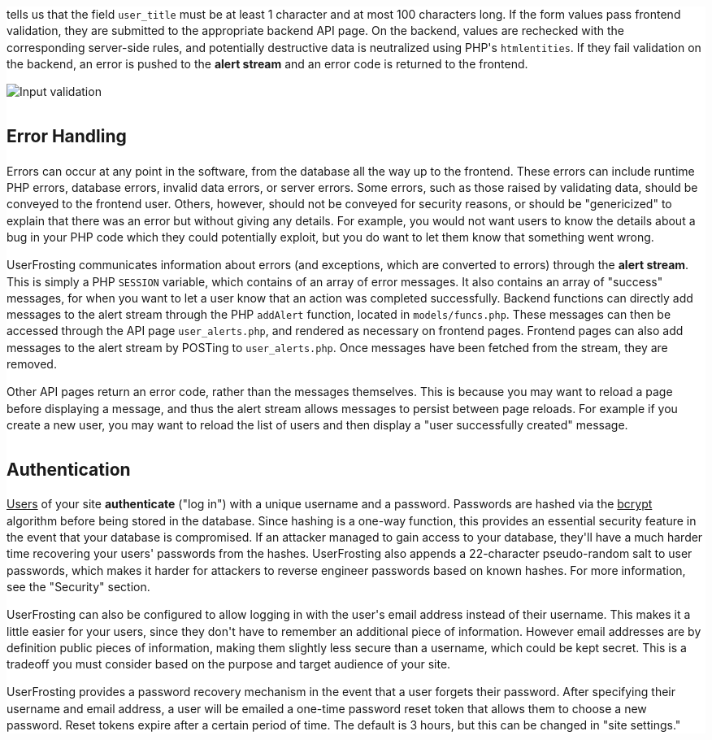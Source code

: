tells us that the field `user_title` must be at least 1 character and at most 100 characters long. If the form values pass frontend validation, they are submitted to the appropriate backend API page. On the backend, values are rechecked with the corresponding server-side rules, and potentially destructive data is neutralized using PHP's `htmlentities`. If they fail validation on the backend, an error is pushed to the **alert stream** and an error code is returned to the frontend.

![Input validation](/0.2.2/images/features-validation.png)

## Error Handling

Errors can occur at any point in the software, from the database all the way up to the frontend. These errors can include runtime PHP errors, database errors, invalid data errors, or server errors. Some errors, such as those raised by validating data, should be conveyed to the frontend user. Others, however, should not be conveyed for security reasons, or should be "genericized" to explain that there was an error but without giving any details. For example, you would not want users to know the details about a bug in your PHP code which they could potentially exploit, but you do want to let them know that something went wrong.

UserFrosting communicates information about errors (and exceptions, which are converted to errors) through the **alert stream**. This is simply a PHP `SESSION` variable, which contains of an array of error messages. It also contains an array of "success" messages, for when you want to let a user know that an action was completed successfully. Backend functions can directly add messages to the alert stream through the PHP `addAlert` function, located in `models/funcs.php`. These messages can then be accessed through the API page `user_alerts.php`, and rendered as necessary on frontend pages. Frontend pages can also add messages to the alert stream by POSTing to `user_alerts.php`. Once messages have been fetched from the stream, they are removed.

Other API pages return an error code, rather than the messages themselves. This is because you may want to reload a page before displaying a message, and thus the alert stream allows messages to persist between page reloads. For example if you create a new user, you may want to reload the list of users and then display a "user successfully created" message.

## Authentication

[Users](/0.2.2/components#users) of your site **authenticate** ("log in") with a unique username and a password. Passwords are hashed via the [bcrypt](https://en.wikipedia.org/wiki/Bcrypt) algorithm before being stored in the database. Since hashing is a one-way function, this provides an essential security feature in the event that your database is compromised. If an attacker managed to gain access to your database, they'll have a much harder time recovering your users' passwords from the hashes. UserFrosting also appends a 22-character pseudo-random salt to user passwords, which makes it harder for attackers to reverse engineer passwords based on known hashes. For more information, see the "Security" section.

UserFrosting can also be configured to allow logging in with the user's email address instead of their username. This makes it a little easier for your users, since they don't have to remember an additional piece of information. However email addresses are by definition public pieces of information, making them slightly less secure than a username, which could be kept secret. This is a tradeoff you must consider based on the purpose and target audience of your site.

UserFrosting provides a password recovery mechanism in the event that a user forgets their password. After specifying their username and email address, a user will be emailed a one-time password reset token that allows them to choose a new password. Reset tokens expire after a certain period of time. The default is 3 hours, but this can be changed in "site settings."
